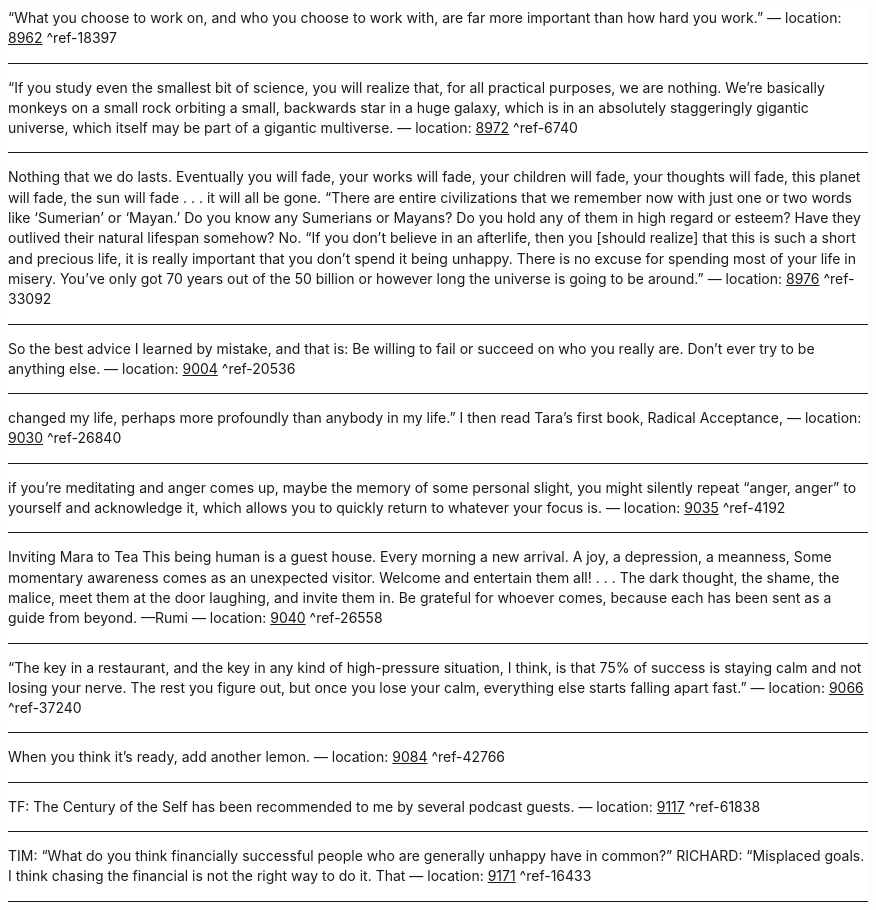 “What you choose to work on, and who you choose to work with, are far more important than how hard you work.” — location: [8962]() ^ref-18397

---
“If you study even the smallest bit of science, you will realize that, for all practical purposes, we are nothing. We’re basically monkeys on a small rock orbiting a small, backwards star in a huge galaxy, which is in an absolutely staggeringly gigantic universe, which itself may be part of a gigantic multiverse. — location: [8972]() ^ref-6740

---
Nothing that we do lasts. Eventually you will fade, your works will fade, your children will fade, your thoughts will fade, this planet will fade, the sun will fade . . . it will all be gone. “There are entire civilizations that we remember now with just one or two words like ‘Sumerian’ or ‘Mayan.’ Do you know any Sumerians or Mayans? Do you hold any of them in high regard or esteem? Have they outlived their natural lifespan somehow? No. “If you don’t believe in an afterlife, then you [should realize] that this is such a short and precious life, it is really important that you don’t spend it being unhappy. There is no excuse for spending most of your life in misery. You’ve only got 70 years out of the 50 billion or however long the universe is going to be around.” — location: [8976]() ^ref-33092

---
So the best advice I learned by mistake, and that is: Be willing to fail or succeed on who you really are. Don’t ever try to be anything else. — location: [9004]() ^ref-20536

---
changed my life, perhaps more profoundly than anybody in my life.” I then read Tara’s first book, Radical Acceptance, — location: [9030]() ^ref-26840

---
if you’re meditating and anger comes up, maybe the memory of some personal slight, you might silently repeat “anger, anger” to yourself and acknowledge it, which allows you to quickly return to whatever your focus is. — location: [9035]() ^ref-4192

---
Inviting Mara to Tea This being human is a guest house. Every morning a new arrival. A joy, a depression, a meanness, Some momentary awareness comes as an unexpected visitor. Welcome and entertain them all! . . . The dark thought, the shame, the malice, meet them at the door laughing, and invite them in. Be grateful for whoever comes, because each has been sent as a guide from beyond. —Rumi — location: [9040]() ^ref-26558

---
“The key in a restaurant, and the key in any kind of high-pressure situation, I think, is that 75% of success is staying calm and not losing your nerve. The rest you figure out, but once you lose your calm, everything else starts falling apart fast.” — location: [9066]() ^ref-37240

---
When you think it’s ready, add another lemon. — location: [9084]() ^ref-42766

---
TF: The Century of the Self has been recommended to me by several podcast guests. — location: [9117]() ^ref-61838

---
TIM: “What do you think financially successful people who are generally unhappy have in common?” RICHARD: “Misplaced goals. I think chasing the financial is not the right way to do it. That — location: [9171]() ^ref-16433

---